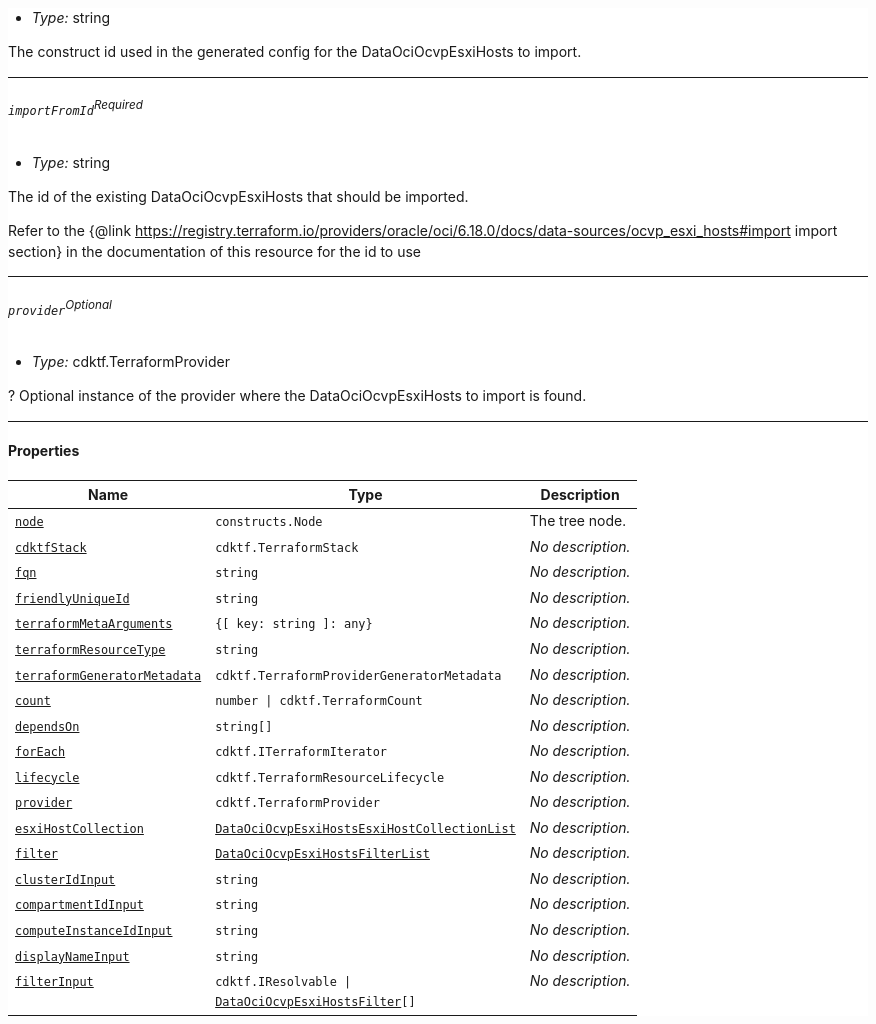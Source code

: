 - *Type:* string

The construct id used in the generated config for the DataOciOcvpEsxiHosts to import.

---

###### `importFromId`<sup>Required</sup> <a name="importFromId" id="rhizo-co-terraform-provider-oci.dataOciOcvpEsxiHosts.DataOciOcvpEsxiHosts.generateConfigForImport.parameter.importFromId"></a>

- *Type:* string

The id of the existing DataOciOcvpEsxiHosts that should be imported.

Refer to the {@link https://registry.terraform.io/providers/oracle/oci/6.18.0/docs/data-sources/ocvp_esxi_hosts#import import section} in the documentation of this resource for the id to use

---

###### `provider`<sup>Optional</sup> <a name="provider" id="rhizo-co-terraform-provider-oci.dataOciOcvpEsxiHosts.DataOciOcvpEsxiHosts.generateConfigForImport.parameter.provider"></a>

- *Type:* cdktf.TerraformProvider

? Optional instance of the provider where the DataOciOcvpEsxiHosts to import is found.

---

#### Properties <a name="Properties" id="Properties"></a>

| **Name** | **Type** | **Description** |
| --- | --- | --- |
| <code><a href="#rhizo-co-terraform-provider-oci.dataOciOcvpEsxiHosts.DataOciOcvpEsxiHosts.property.node">node</a></code> | <code>constructs.Node</code> | The tree node. |
| <code><a href="#rhizo-co-terraform-provider-oci.dataOciOcvpEsxiHosts.DataOciOcvpEsxiHosts.property.cdktfStack">cdktfStack</a></code> | <code>cdktf.TerraformStack</code> | *No description.* |
| <code><a href="#rhizo-co-terraform-provider-oci.dataOciOcvpEsxiHosts.DataOciOcvpEsxiHosts.property.fqn">fqn</a></code> | <code>string</code> | *No description.* |
| <code><a href="#rhizo-co-terraform-provider-oci.dataOciOcvpEsxiHosts.DataOciOcvpEsxiHosts.property.friendlyUniqueId">friendlyUniqueId</a></code> | <code>string</code> | *No description.* |
| <code><a href="#rhizo-co-terraform-provider-oci.dataOciOcvpEsxiHosts.DataOciOcvpEsxiHosts.property.terraformMetaArguments">terraformMetaArguments</a></code> | <code>{[ key: string ]: any}</code> | *No description.* |
| <code><a href="#rhizo-co-terraform-provider-oci.dataOciOcvpEsxiHosts.DataOciOcvpEsxiHosts.property.terraformResourceType">terraformResourceType</a></code> | <code>string</code> | *No description.* |
| <code><a href="#rhizo-co-terraform-provider-oci.dataOciOcvpEsxiHosts.DataOciOcvpEsxiHosts.property.terraformGeneratorMetadata">terraformGeneratorMetadata</a></code> | <code>cdktf.TerraformProviderGeneratorMetadata</code> | *No description.* |
| <code><a href="#rhizo-co-terraform-provider-oci.dataOciOcvpEsxiHosts.DataOciOcvpEsxiHosts.property.count">count</a></code> | <code>number \| cdktf.TerraformCount</code> | *No description.* |
| <code><a href="#rhizo-co-terraform-provider-oci.dataOciOcvpEsxiHosts.DataOciOcvpEsxiHosts.property.dependsOn">dependsOn</a></code> | <code>string[]</code> | *No description.* |
| <code><a href="#rhizo-co-terraform-provider-oci.dataOciOcvpEsxiHosts.DataOciOcvpEsxiHosts.property.forEach">forEach</a></code> | <code>cdktf.ITerraformIterator</code> | *No description.* |
| <code><a href="#rhizo-co-terraform-provider-oci.dataOciOcvpEsxiHosts.DataOciOcvpEsxiHosts.property.lifecycle">lifecycle</a></code> | <code>cdktf.TerraformResourceLifecycle</code> | *No description.* |
| <code><a href="#rhizo-co-terraform-provider-oci.dataOciOcvpEsxiHosts.DataOciOcvpEsxiHosts.property.provider">provider</a></code> | <code>cdktf.TerraformProvider</code> | *No description.* |
| <code><a href="#rhizo-co-terraform-provider-oci.dataOciOcvpEsxiHosts.DataOciOcvpEsxiHosts.property.esxiHostCollection">esxiHostCollection</a></code> | <code><a href="#rhizo-co-terraform-provider-oci.dataOciOcvpEsxiHosts.DataOciOcvpEsxiHostsEsxiHostCollectionList">DataOciOcvpEsxiHostsEsxiHostCollectionList</a></code> | *No description.* |
| <code><a href="#rhizo-co-terraform-provider-oci.dataOciOcvpEsxiHosts.DataOciOcvpEsxiHosts.property.filter">filter</a></code> | <code><a href="#rhizo-co-terraform-provider-oci.dataOciOcvpEsxiHosts.DataOciOcvpEsxiHostsFilterList">DataOciOcvpEsxiHostsFilterList</a></code> | *No description.* |
| <code><a href="#rhizo-co-terraform-provider-oci.dataOciOcvpEsxiHosts.DataOciOcvpEsxiHosts.property.clusterIdInput">clusterIdInput</a></code> | <code>string</code> | *No description.* |
| <code><a href="#rhizo-co-terraform-provider-oci.dataOciOcvpEsxiHosts.DataOciOcvpEsxiHosts.property.compartmentIdInput">compartmentIdInput</a></code> | <code>string</code> | *No description.* |
| <code><a href="#rhizo-co-terraform-provider-oci.dataOciOcvpEsxiHosts.DataOciOcvpEsxiHosts.property.computeInstanceIdInput">computeInstanceIdInput</a></code> | <code>string</code> | *No description.* |
| <code><a href="#rhizo-co-terraform-provider-oci.dataOciOcvpEsxiHosts.DataOciOcvpEsxiHosts.property.displayNameInput">displayNameInput</a></code> | <code>string</code> | *No description.* |
| <code><a href="#rhizo-co-terraform-provider-oci.dataOciOcvpEsxiHosts.DataOciOcvpEsxiHosts.property.filterInput">filterInput</a></code> | <code>cdktf.IResolvable \| <a href="#rhizo-co-terraform-provider-oci.dataOciOcvpEsxiHosts.DataOciOcvpEsxiHostsFilter">DataOciOcvpEsxiHostsFilter</a>[]</code> | *No description.* |